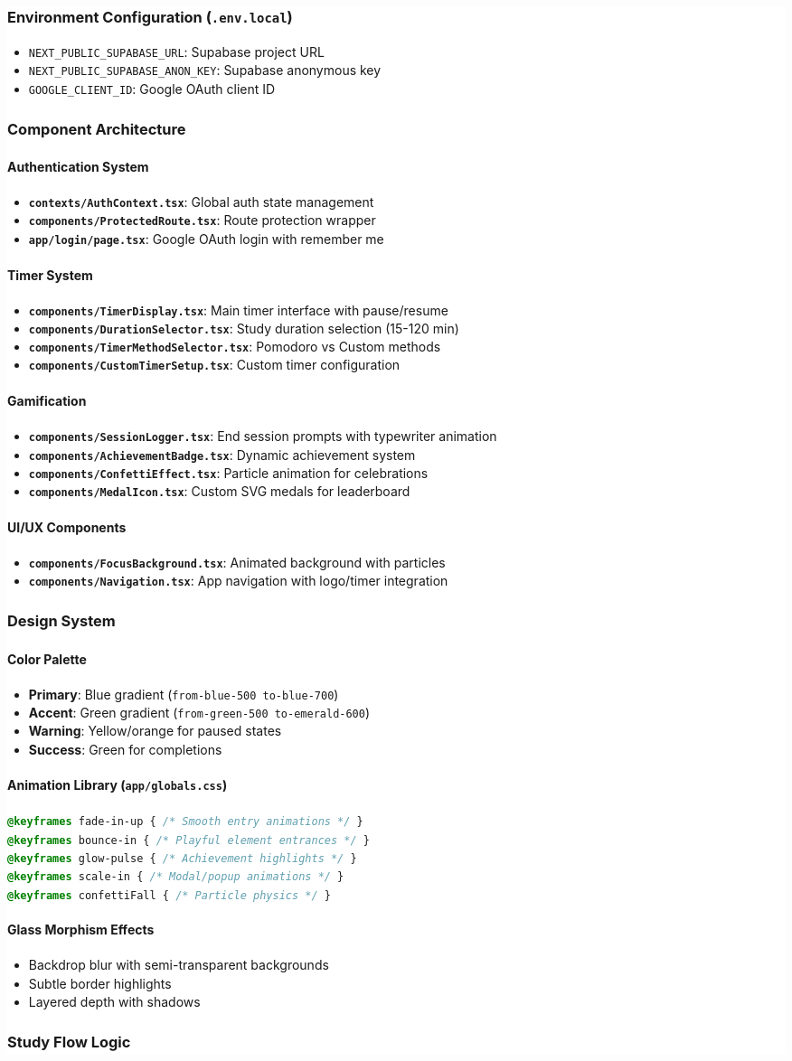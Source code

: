 ### Environment Configuration (`.env.local`)
- `NEXT_PUBLIC_SUPABASE_URL`: Supabase project URL
- `NEXT_PUBLIC_SUPABASE_ANON_KEY`: Supabase anonymous key
- `GOOGLE_CLIENT_ID`: Google OAuth client ID

### Component Architecture

#### Authentication System
- **`contexts/AuthContext.tsx`**: Global auth state management
- **`components/ProtectedRoute.tsx`**: Route protection wrapper
- **`app/login/page.tsx`**: Google OAuth login with remember me

#### Timer System
- **`components/TimerDisplay.tsx`**: Main timer interface with pause/resume
- **`components/DurationSelector.tsx`**: Study duration selection (15-120 min)
- **`components/TimerMethodSelector.tsx`**: Pomodoro vs Custom methods
- **`components/CustomTimerSetup.tsx`**: Custom timer configuration

#### Gamification
- **`components/SessionLogger.tsx`**: End session prompts with typewriter animation
- **`components/AchievementBadge.tsx`**: Dynamic achievement system
- **`components/ConfettiEffect.tsx`**: Particle animation for celebrations
- **`components/MedalIcon.tsx`**: Custom SVG medals for leaderboard

#### UI/UX Components
- **`components/FocusBackground.tsx`**: Animated background with particles
- **`components/Navigation.tsx`**: App navigation with logo/timer integration

### Design System

#### Color Palette
- **Primary**: Blue gradient (`from-blue-500 to-blue-700`)
- **Accent**: Green gradient (`from-green-500 to-emerald-600`)
- **Warning**: Yellow/orange for paused states
- **Success**: Green for completions

#### Animation Library (`app/globals.css`)
```css
@keyframes fade-in-up { /* Smooth entry animations */ }
@keyframes bounce-in { /* Playful element entrances */ }
@keyframes glow-pulse { /* Achievement highlights */ }
@keyframes scale-in { /* Modal/popup animations */ }
@keyframes confettiFall { /* Particle physics */ }
```

#### Glass Morphism Effects
- Backdrop blur with semi-transparent backgrounds
- Subtle border highlights
- Layered depth with shadows

### Study Flow Logic
